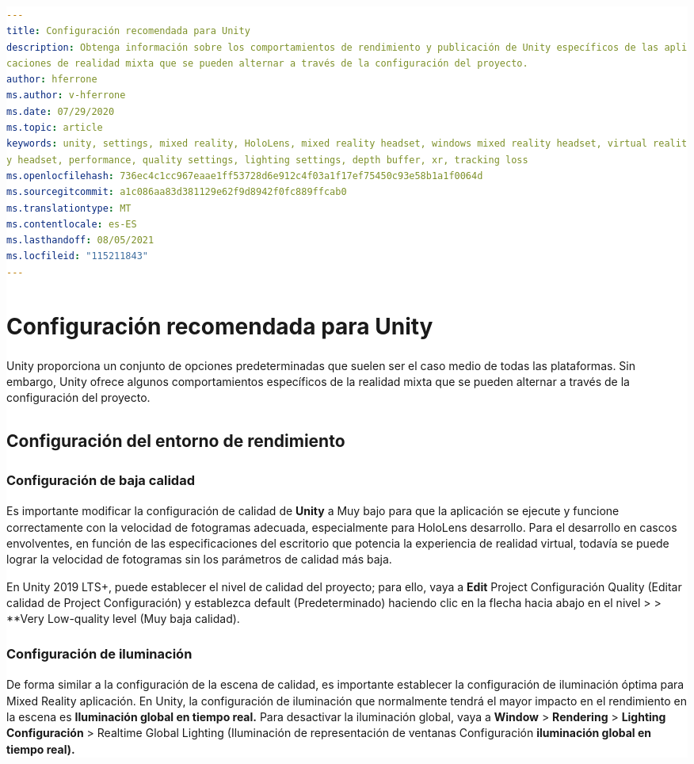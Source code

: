 ```yaml
---
title: Configuración recomendada para Unity
description: Obtenga información sobre los comportamientos de rendimiento y publicación de Unity específicos de las aplicaciones de realidad mixta que se pueden alternar a través de la configuración del proyecto.
author: hferrone
ms.author: v-hferrone
ms.date: 07/29/2020
ms.topic: article
keywords: unity, settings, mixed reality, HoloLens, mixed reality headset, windows mixed reality headset, virtual reality headset, performance, quality settings, lighting settings, depth buffer, xr, tracking loss
ms.openlocfilehash: 736ec4c1cc967eaae1ff53728d6e912c4f03a1f17ef75450c93e58b1a1f0064d
ms.sourcegitcommit: a1c086aa83d381129e62f9d8942f0fc889ffcab0
ms.translationtype: MT
ms.contentlocale: es-ES
ms.lasthandoff: 08/05/2021
ms.locfileid: "115211843"
---
```

# <a name="recommended-settings-for-unity"></a>Configuración recomendada para Unity

Unity proporciona un conjunto de opciones predeterminadas que suelen ser el caso medio de todas las plataformas. Sin embargo, Unity ofrece algunos comportamientos específicos de la realidad mixta que se pueden alternar a través de la configuración del proyecto.

## <a name="performant-environment-set-up"></a>Configuración del entorno de rendimiento

### <a name="low-quality-settings"></a>Configuración de baja calidad

Es importante modificar la configuración de  calidad de **Unity** a Muy bajo para que la aplicación se ejecute y funcione correctamente con la velocidad de fotogramas adecuada, especialmente para HoloLens desarrollo. Para el desarrollo en cascos envolventes, en función de las especificaciones del escritorio que potencia la experiencia de realidad virtual, todavía se puede lograr la velocidad de fotogramas sin los parámetros de calidad más baja.

En Unity 2019 LTS+, puede establecer el nivel de calidad del proyecto; para ello, vaya a **Edit** Project Configuración Quality (Editar calidad de Project Configuración) y establezca default (Predeterminado) haciendo clic en la flecha hacia abajo en el nivel  >    >   **Very Low-quality level  (Muy baja calidad).

### <a name="lighting-settings"></a>Configuración de iluminación

De forma similar a la configuración de la escena de calidad, es importante establecer la configuración de iluminación óptima para Mixed Reality aplicación. En Unity, la configuración de iluminación que normalmente tendrá el mayor impacto en el rendimiento en la escena es **Iluminación global en tiempo real.** Para desactivar la iluminación global, vaya a **Window**  >  **Rendering**  >  **Lighting Configuración**  >  Realtime Global Lighting (Iluminación de representación de ventanas Configuración **iluminación global en tiempo real).**
